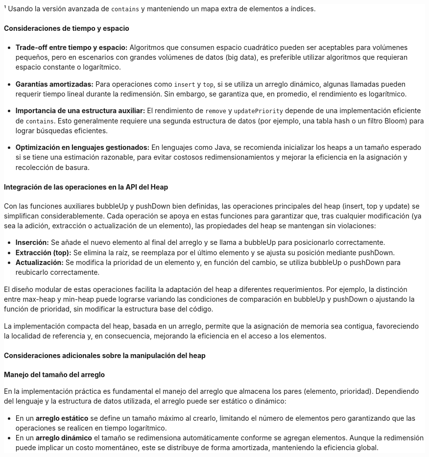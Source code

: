¹ Usando la versión avanzada de `contains` y manteniendo un mapa extra de elementos a índices.

#### Consideraciones de tiempo y espacio

- **Trade-off entre tiempo y espacio:**  Algoritmos que consumen espacio cuadrático pueden ser aceptables para volúmenes pequeños, pero en escenarios con grandes volúmenes de datos (big data), es preferible utilizar algoritmos que requieran espacio constante o logarítmico.

- **Garantías amortizadas:**  Para operaciones como `insert` y `top`, si se utiliza un arreglo dinámico, algunas llamadas pueden requerir tiempo lineal durante la redimensión. Sin embargo, se garantiza que, en promedio, el rendimiento es logarítmico.

- **Importancia de una estructura auxiliar:**  El rendimiento de `remove` y `updatePriority` depende de una implementación eficiente de `contains`. Esto generalmente requiere una segunda estructura de datos (por ejemplo, una tabla hash o un filtro Bloom) para lograr búsquedas eficientes.

- **Optimización en lenguajes gestionados:**  En lenguajes como Java, se recomienda inicializar los heaps a un tamaño esperado si se tiene una estimación razonable, para evitar costosos redimensionamientos y mejorar la eficiencia en la asignación y recolección de basura.

#### Integración de las operaciones en la API del Heap

Con las funciones auxiliares bubbleUp y pushDown bien definidas, las operaciones principales del heap (insert, top y update) se simplifican considerablemente. Cada operación se apoya en estas funciones para garantizar que, tras cualquier modificación (ya sea la adición, extracción o actualización de un elemento), las propiedades del heap se mantengan sin violaciones:

- **Inserción:** Se añade el nuevo elemento al final del arreglo y se llama a bubbleUp para posicionarlo correctamente.  
- **Extracción (top):** Se elimina la raíz, se reemplaza por el último elemento y se ajusta su posición mediante pushDown.  
- **Actualización:** Se modifica la prioridad de un elemento y, en función del cambio, se utiliza bubbleUp o pushDown para reubicarlo correctamente.

El diseño modular de estas operaciones facilita la adaptación del heap a diferentes requerimientos. Por ejemplo, la distinción entre max-heap y min-heap puede lograrse variando las condiciones de comparación en bubbleUp y pushDown o ajustando la función de prioridad, sin modificar la estructura base del código.

La implementación compacta del heap, basada en un arreglo, permite que la asignación de memoria sea contigua, favoreciendo la localidad de referencia y, en consecuencia, mejorando la eficiencia en el acceso a los elementos.

#### Consideraciones adicionales sobre la manipulación del heap

**Manejo del tamaño del arreglo**

En la implementación práctica es fundamental el manejo del arreglo que almacena los pares (elemento, prioridad). Dependiendo del lenguaje y la estructura de datos utilizada, el arreglo puede ser estático o dinámico:
- En un **arreglo estático** se define un tamaño máximo al crearlo, limitando el número de elementos pero garantizando que las operaciones se realicen en tiempo logarítmico.  
- En un **arreglo dinámico** el tamaño se redimensiona automáticamente conforme se agregan elementos. Aunque la redimensión puede implicar un costo momentáneo, este se distribuye de forma amortizada, manteniendo la eficiencia global.
